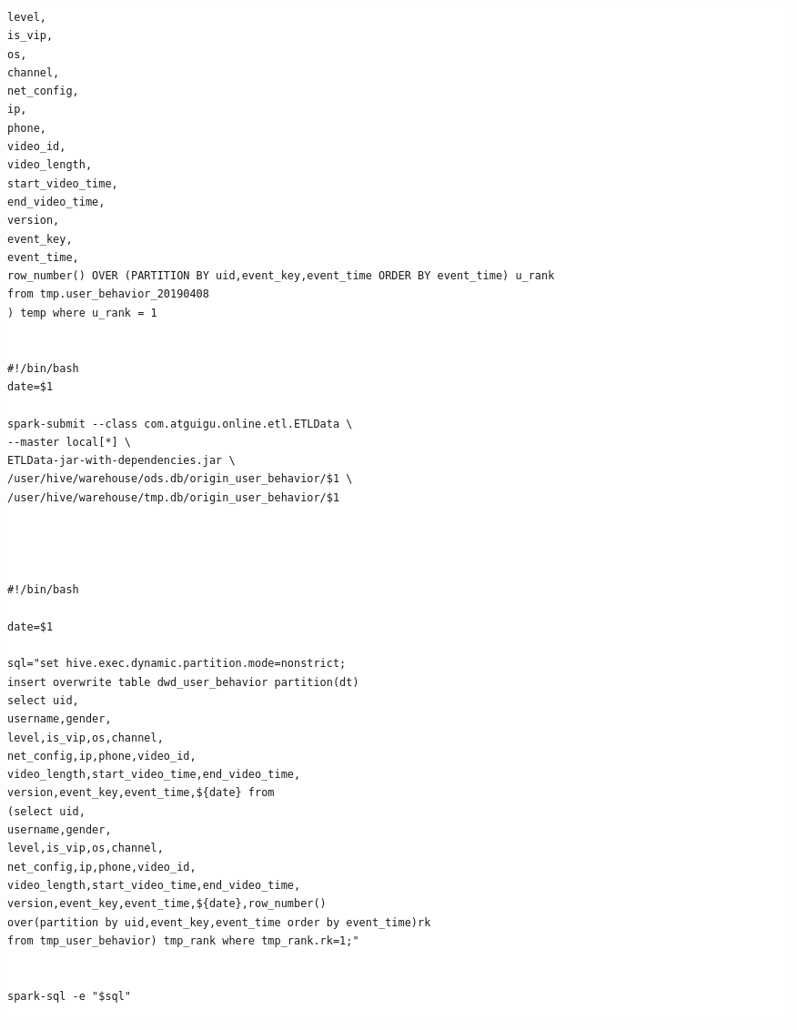 ```
level,
is_vip,
os,
channel,
net_config,
ip,
phone,
video_id,
video_length,
start_video_time,
end_video_time,
version,
event_key,
event_time,
row_number() OVER (PARTITION BY uid,event_key,event_time ORDER BY event_time) u_rank 
from tmp.user_behavior_20190408 
) temp where u_rank = 1


#!/bin/bash
date=$1

spark-submit --class com.atguigu.online.etl.ETLData \
--master local[*] \
ETLData-jar-with-dependencies.jar \
/user/hive/warehouse/ods.db/origin_user_behavior/$1 \
/user/hive/warehouse/tmp.db/origin_user_behavior/$1




#!/bin/bash

date=$1

sql="set hive.exec.dynamic.partition.mode=nonstrict;
insert overwrite table dwd_user_behavior partition(dt)
select uid,
username,gender,
level,is_vip,os,channel,
net_config,ip,phone,video_id,
video_length,start_video_time,end_video_time,
version,event_key,event_time,${date} from
(select uid,
username,gender,
level,is_vip,os,channel,
net_config,ip,phone,video_id,
video_length,start_video_time,end_video_time,
version,event_key,event_time,${date},row_number() 
over(partition by uid,event_key,event_time order by event_time)rk 
from tmp_user_behavior) tmp_rank where tmp_rank.rk=1;"


spark-sql -e "$sql"


```
